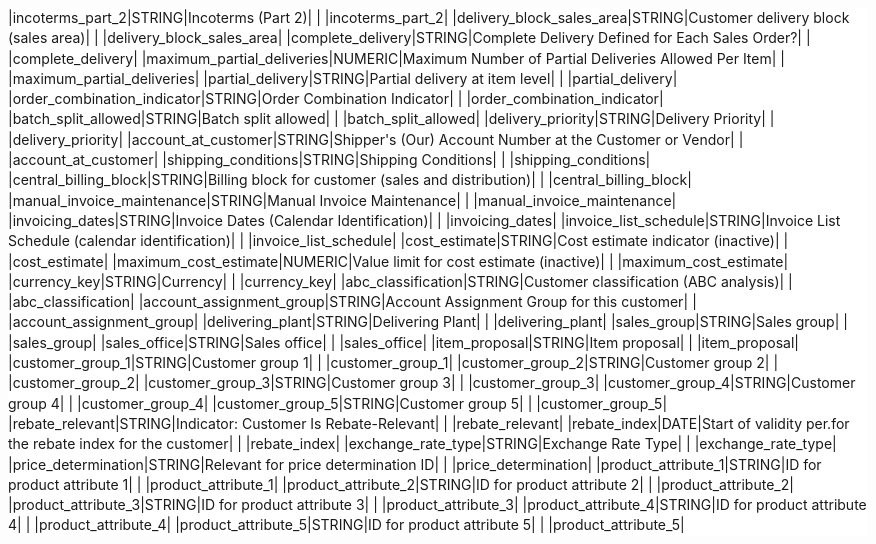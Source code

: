 |incoterms_part_2|STRING|Incoterms (Part 2)| | |incoterms_part_2|
|delivery_block_sales_area|STRING|Customer delivery block (sales area)| | |delivery_block_sales_area|
|complete_delivery|STRING|Complete Delivery Defined for Each Sales Order?| | |complete_delivery|
|maximum_partial_deliveries|NUMERIC|Maximum Number of Partial Deliveries Allowed Per Item| | |maximum_partial_deliveries|
|partial_delivery|STRING|Partial delivery at item level| | |partial_delivery|
|order_combination_indicator|STRING|Order Combination Indicator| | |order_combination_indicator|
|batch_split_allowed|STRING|Batch split allowed| | |batch_split_allowed|
|delivery_priority|STRING|Delivery Priority| | |delivery_priority|
|account_at_customer|STRING|Shipper's (Our) Account Number at the Customer or Vendor| | |account_at_customer|
|shipping_conditions|STRING|Shipping Conditions| | |shipping_conditions|
|central_billing_block|STRING|Billing block for customer (sales and distribution)| | |central_billing_block|
|manual_invoice_maintenance|STRING|Manual Invoice Maintenance| | |manual_invoice_maintenance|
|invoicing_dates|STRING|Invoice Dates (Calendar Identification)| | |invoicing_dates|
|invoice_list_schedule|STRING|Invoice List Schedule (calendar identification)| | |invoice_list_schedule|
|cost_estimate|STRING|Cost estimate indicator (inactive)| | |cost_estimate|
|maximum_cost_estimate|NUMERIC|Value limit for cost estimate (inactive)| | |maximum_cost_estimate|
|currency_key|STRING|Currency| | |currency_key|
|abc_classification|STRING|Customer classification (ABC analysis)| | |abc_classification|
|account_assignment_group|STRING|Account Assignment Group for this customer| | |account_assignment_group|
|delivering_plant|STRING|Delivering Plant| | |delivering_plant|
|sales_group|STRING|Sales group| | |sales_group|
|sales_office|STRING|Sales office| | |sales_office|
|item_proposal|STRING|Item proposal| | |item_proposal|
|customer_group_1|STRING|Customer group 1| | |customer_group_1|
|customer_group_2|STRING|Customer group 2| | |customer_group_2|
|customer_group_3|STRING|Customer group 3| | |customer_group_3|
|customer_group_4|STRING|Customer group 4| | |customer_group_4|
|customer_group_5|STRING|Customer group 5| | |customer_group_5|
|rebate_relevant|STRING|Indicator: Customer Is Rebate-Relevant| | |rebate_relevant|
|rebate_index|DATE|Start of validity per.for the rebate index for the customer| | |rebate_index|
|exchange_rate_type|STRING|Exchange Rate Type| | |exchange_rate_type|
|price_determination|STRING|Relevant for price determination ID| | |price_determination|
|product_attribute_1|STRING|ID for product attribute 1| | |product_attribute_1|
|product_attribute_2|STRING|ID for product attribute 2| | |product_attribute_2|
|product_attribute_3|STRING|ID for product attribute 3| | |product_attribute_3|
|product_attribute_4|STRING|ID for product attribute 4| | |product_attribute_4|
|product_attribute_5|STRING|ID for product attribute 5| | |product_attribute_5|